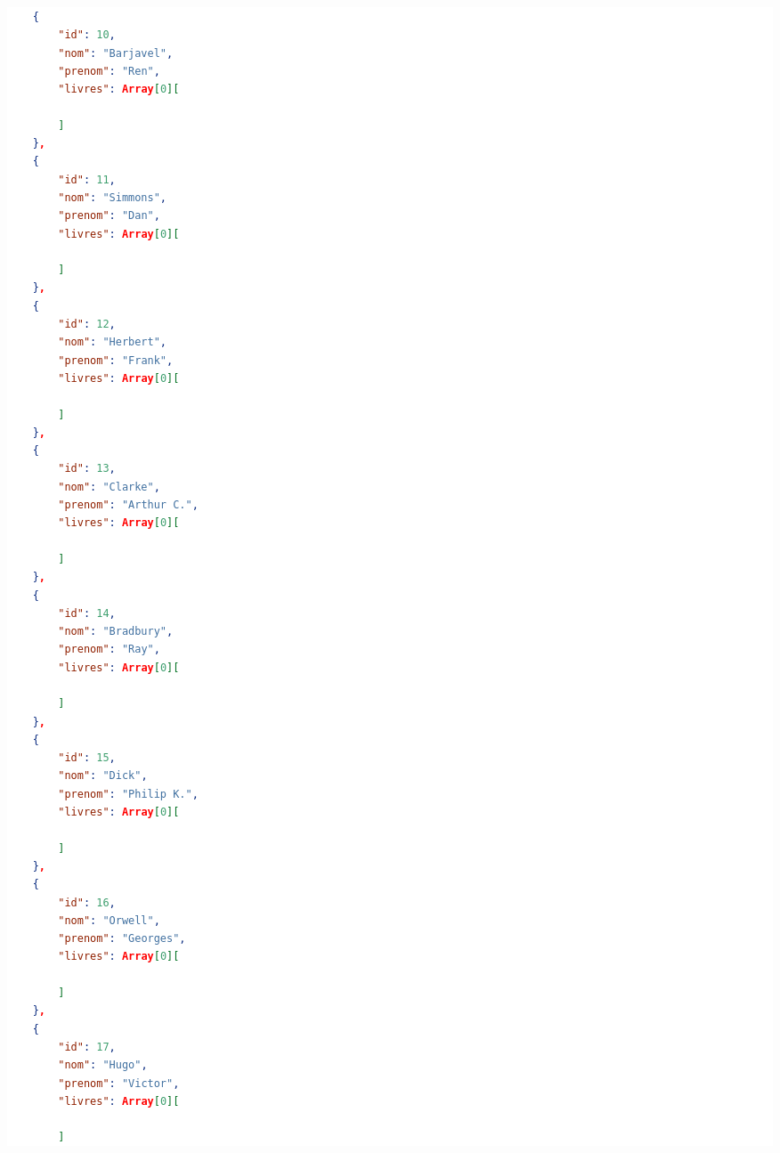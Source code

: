 ```json
    {
        "id": 10,
        "nom": "Barjavel",
        "prenom": "Ren",
        "livres": Array[0][
            
        ]
    },
    {
        "id": 11,
        "nom": "Simmons",
        "prenom": "Dan",
        "livres": Array[0][
            
        ]
    },
    {
        "id": 12,
        "nom": "Herbert",
        "prenom": "Frank",
        "livres": Array[0][
            
        ]
    },
    {
        "id": 13,
        "nom": "Clarke",
        "prenom": "Arthur C.",
        "livres": Array[0][
            
        ]
    },
    {
        "id": 14,
        "nom": "Bradbury",
        "prenom": "Ray",
        "livres": Array[0][
            
        ]
    },
    {
        "id": 15,
        "nom": "Dick",
        "prenom": "Philip K.",
        "livres": Array[0][
            
        ]
    },
    {
        "id": 16,
        "nom": "Orwell",
        "prenom": "Georges",
        "livres": Array[0][
            
        ]
    },
    {
        "id": 17,
        "nom": "Hugo",
        "prenom": "Victor",
        "livres": Array[0][
            
        ]
```
